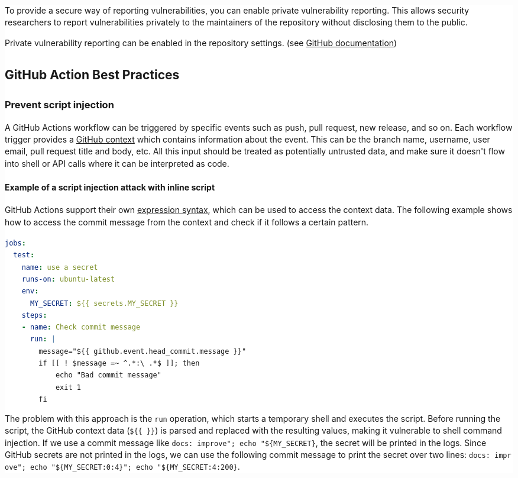 To provide a secure way of reporting vulnerabilities, you can enable private vulnerability reporting. This allows security researchers to report vulnerabilities privately to the maintainers of the repository without disclosing them to the public.

Private vulnerability reporting can be enabled in the repository settings. (see [GitHub documentation](https://docs.github.com/en/code-security/security-advisories/working-with-repository-security-advisories/configuring-private-vulnerability-reporting-for-a-repository#enabling-or-disabling-private-vulnerability-reporting-for-a-repository))

## GitHub Action Best Practices

### Prevent script injection

A GitHub Actions workflow can be triggered by specific events such as push, pull request, new release, and so on. Each workflow trigger provides a [GitHub context](https://docs.github.com/en/actions/learn-github-actions/contexts#github-context) which contains information about the event. This can be the branch name, username, user email, pull request title and body, etc. All this input should be treated as potentially untrusted data, and make sure it doesn't flow into shell or API calls where it can be interpreted as code.

#### Example of a script injection attack with inline script

GitHub Actions support their own [expression syntax](https://docs.github.com/en/actions/learn-github-actions/contexts), which can be used to access the context data. The following example shows how to access the commit message from the context and check if it follows a certain pattern.

```yaml
jobs:
  test:
    name: use a secret
    runs-on: ubuntu-latest
    env:
      MY_SECRET: ${{ secrets.MY_SECRET }}
    steps:
    - name: Check commit message
      run: |
        message="${{ github.event.head_commit.message }}"
        if [[ ! $message =~ ^.*:\ .*$ ]]; then
            echo "Bad commit message"
            exit 1
        fi
```

The problem with this approach is the `run` operation, which starts a temporary shell and executes the script. Before running the script, the GitHub context data (`${{ }}`) is parsed and replaced with the resulting values, making it vulnerable to shell command injection. If we use a commit message like `docs: improve"; echo "${MY_SECRET}`, the secret will be printed in the logs. Since GitHub secrets are not printed in the logs, we can use the following commit message to print the secret over two lines: `docs: improve"; echo "${MY_SECRET:0:4}"; echo "${MY_SECRET:4:200}`.
